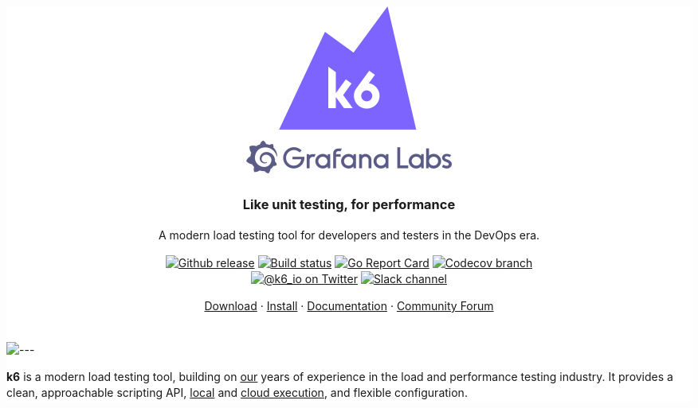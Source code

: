 <p align="center"><a href="https://k6.io/"><img src="assets/k6-logo-with-grafana.svg" alt="k6" width="258" height="210" /></a></p>

<h3 align="center">Like unit testing, for performance</h3>
<p align="center">A modern load testing tool for developers and testers in the DevOps era.</p>

<p align="center">
  <a href="https://github.com/grafana/k6/releases"><img src="https://img.shields.io/github/release/grafana/k6.svg" alt="Github release"></a>
  <a href="https://github.com/grafana/k6/actions/workflows/all.yml"><img src="https://github.com/grafana/k6/actions/workflows/build.yml/badge.svg" alt="Build status"></a>
  <a href="https://goreportcard.com/report/github.com/grafana/k6"><img src="https://goreportcard.com/badge/github.com/grafana/k6" alt="Go Report Card"></a>
  <a href="https://codecov.io/gh/grafana/k6"><img src="https://img.shields.io/codecov/c/github/grafana/k6/master.svg" alt="Codecov branch"></a>
  <br>
  <a href="https://twitter.com/k6_io"><img src="https://img.shields.io/badge/twitter-@k6_io-55acee.svg" alt="@k6_io on Twitter"></a>
  <a href="https://k6.io/slack"><img src="https://img.shields.io/badge/Slack-k6-ff69b4.svg" alt="Slack channel"></a>
</p>
<p align="center">
    <a href="https://github.com/grafana/k6/releases">Download</a> ·
    <a href="#install">Install</a> ·
    <a href="https://k6.io/docs">Documentation</a> ·
    <a href="https://community.k6.io/">Community Forum</a>
</p>

<br/>
<img src="assets/github-hr.png" alt="---" />
<br/>

**k6** is a modern load testing tool, building on [our](https://k6.io/about) years of experience in the load and performance testing industry. It provides a clean, approachable scripting API, [local](https://k6.io/docs/getting-started/running-k6) and [cloud execution](https://k6.io/docs/cloud), and flexible configuration.
